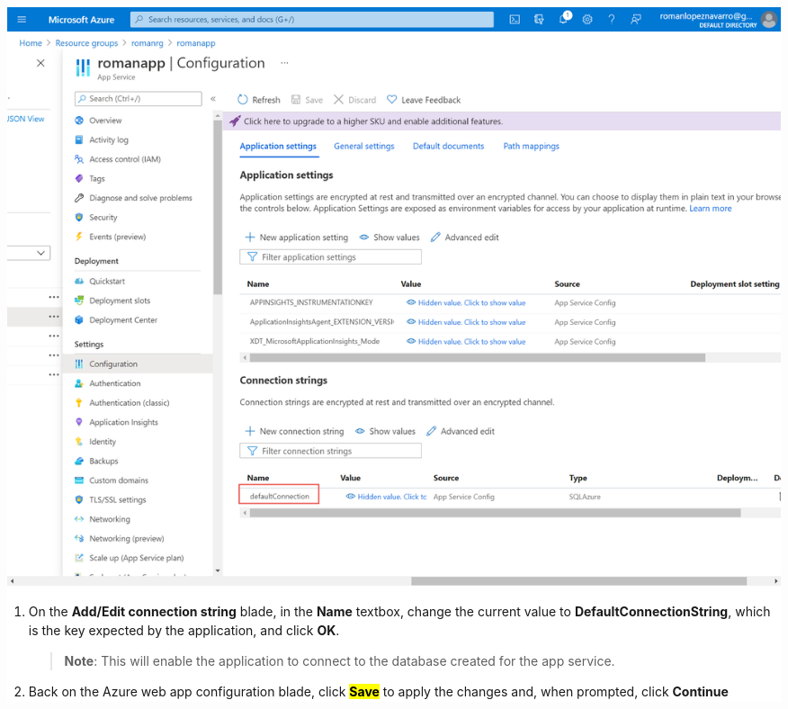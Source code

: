    ![lab11a_27](images/lab11a_27.png)

   

1.  On the **Add/Edit connection string** blade, in the **Name** textbox, change the current value to **DefaultConnectionString**, which is the key expected by the application, and click **OK**.

    > **Note**: This will enable the application to connect to the database created for the app service. 

1. Back on the Azure web app configuration blade, click <mark>**Save**</mark> to apply the changes and, when prompted, click **Continue**

